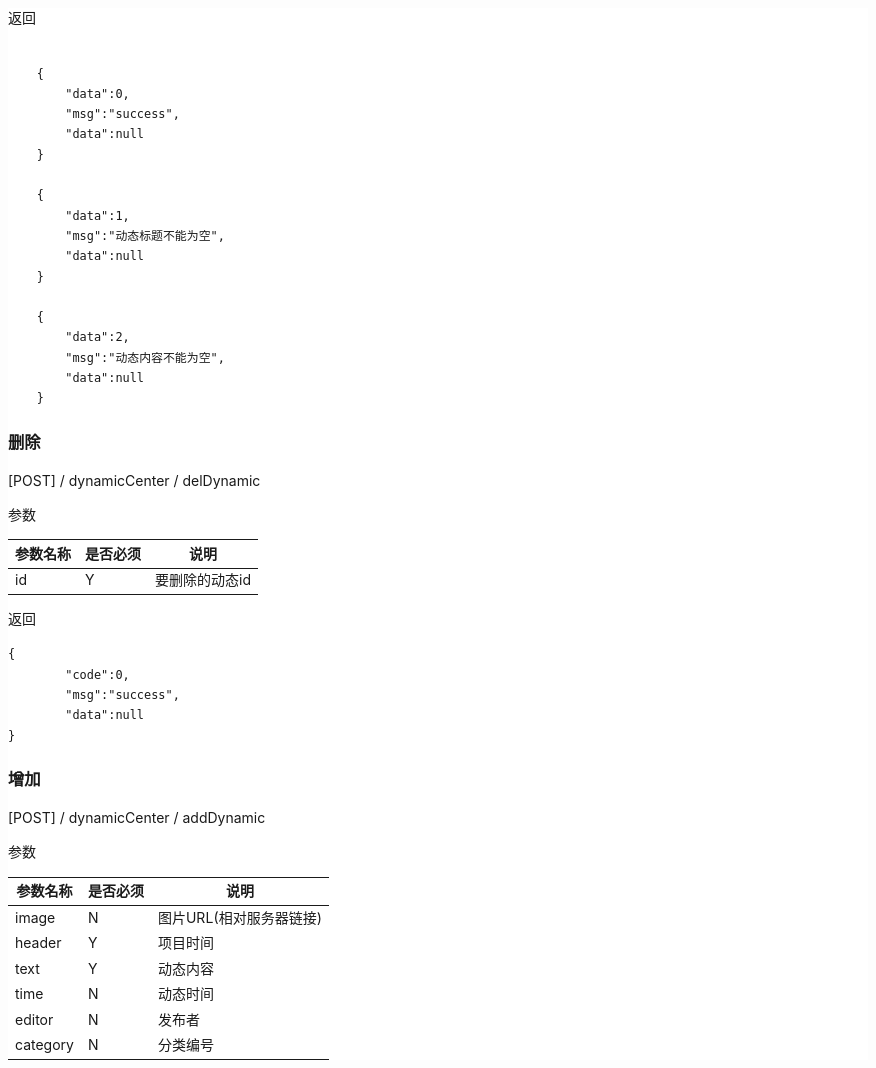 

返回

~~~

	{
		"data":0,
		"msg":"success",
		"data":null
	}

	{
		"data":1,
		"msg":"动态标题不能为空",
		"data":null
	}
	
	{
		"data":2,
		"msg":"动态内容不能为空",
		"data":null
	}
~~~



### 删除

[POST] / dynamicCenter / delDynamic

参数

| 参数名称 | 是否必须 | 说明           |
| -------- | -------- | -------------- |
| id       | Y        | 要删除的动态id |

返回

~~~ 
{
		"code":0,
		"msg":"success",
		"data":null
}
~~~



### 增加

[POST] / dynamicCenter / addDynamic

参数

| 参数名称 | 是否必须 | 说明                    |
| -------- | -------- | ----------------------- |
| image    | N        | 图片URL(相对服务器链接) |
| header   | Y        | 项目时间                |
| text     | Y        | 动态内容                |
| time     | N        | 动态时间                |
| editor   | N        | 发布者                  |
| category | N        | 分类编号                |
